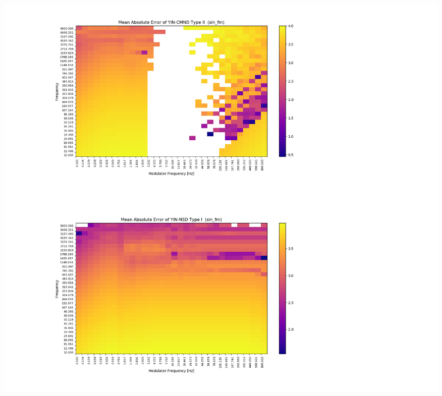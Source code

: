 <figure>
<img src="img/error_sin_fm_yin_cmnd_type2.png" alt="Image of plot of mean absolute error to sin FM signal. Method is yin_cmnd_type2." style="width: 640px;padding-bottom: 12px;"/>
</figure>

<figure>
<img src="img/error_sin_fm_yin_nsd_type1.png" alt="Image of plot of mean absolute error to sin FM signal. Method is yin_nsd_type1." style="width: 640px;padding-bottom: 12px;"/>
</figure>
